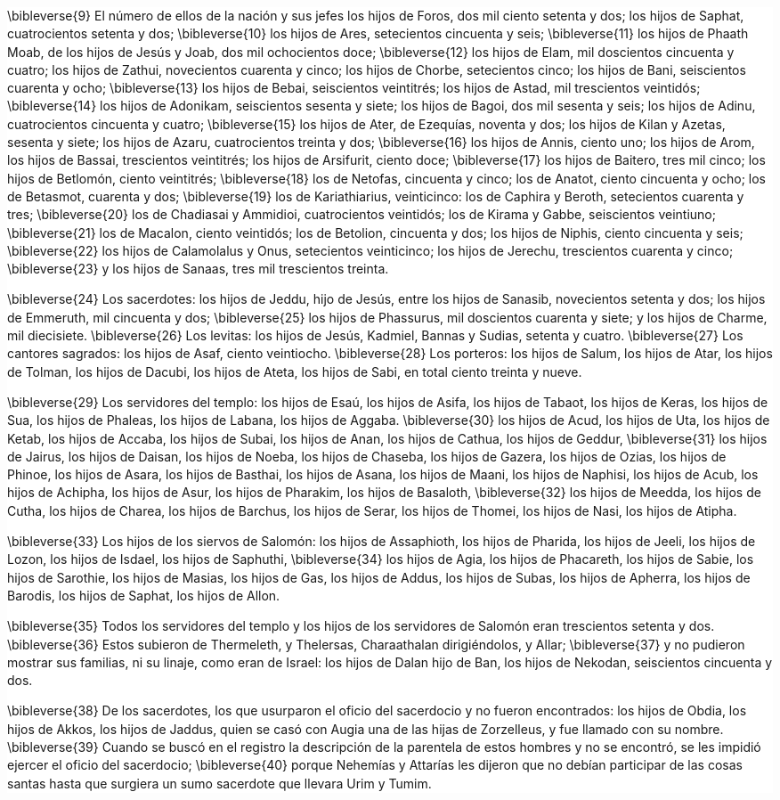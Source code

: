\bibleverse{9} El número de ellos de la nación y sus jefes los hijos de Foros, dos mil ciento setenta y dos; los hijos de Saphat, cuatrocientos setenta y dos; \bibleverse{10} los hijos de Ares, setecientos cincuenta y seis; \bibleverse{11} los hijos de Phaath Moab, de los hijos de Jesús y Joab, dos mil ochocientos doce; \bibleverse{12} los hijos de Elam, mil doscientos cincuenta y cuatro; los hijos de Zathui, novecientos cuarenta y cinco; los hijos de Chorbe, setecientos cinco; los hijos de Bani, seiscientos cuarenta y ocho; \bibleverse{13} los hijos de Bebai, seiscientos veintitrés; los hijos de Astad, mil trescientos veintidós; \bibleverse{14} los hijos de Adonikam, seiscientos sesenta y siete; los hijos de Bagoi, dos mil sesenta y seis; los hijos de Adinu, cuatrocientos cincuenta y cuatro; \bibleverse{15} los hijos de Ater, de Ezequías, noventa y dos; los hijos de Kilan y Azetas, sesenta y siete; los hijos de Azaru, cuatrocientos treinta y dos; \bibleverse{16} los hijos de Annis, ciento uno; los hijos de Arom, los hijos de Bassai, trescientos veintitrés; los hijos de Arsifurit, ciento doce; \bibleverse{17} los hijos de Baitero, tres mil cinco; los hijos de Betlomón, ciento veintitrés; \bibleverse{18} los de Netofas, cincuenta y cinco; los de Anatot, ciento cincuenta y ocho; los de Betasmot, cuarenta y dos; \bibleverse{19} los de Kariathiarius, veinticinco: los de Caphira y Beroth, setecientos cuarenta y tres; \bibleverse{20} los de Chadiasai y Ammidioi, cuatrocientos veintidós; los de Kirama y Gabbe, seiscientos veintiuno; \bibleverse{21} los de Macalon, ciento veintidós; los de Betolion, cincuenta y dos; los hijos de Niphis, ciento cincuenta y seis; \bibleverse{22} los hijos de Calamolalus y Onus, setecientos veinticinco; los hijos de Jerechu, trescientos cuarenta y cinco; \bibleverse{23} y los hijos de Sanaas, tres mil trescientos treinta.

\bibleverse{24} Los sacerdotes: los hijos de Jeddu, hijo de Jesús, entre los hijos de Sanasib, novecientos setenta y dos; los hijos de Emmeruth, mil cincuenta y dos; \bibleverse{25} los hijos de Phassurus, mil doscientos cuarenta y siete; y los hijos de Charme, mil diecisiete. \bibleverse{26} Los levitas: los hijos de Jesús, Kadmiel, Bannas y Sudias, setenta y cuatro. \bibleverse{27} Los cantores sagrados: los hijos de Asaf, ciento veintiocho. \bibleverse{28} Los porteros: los hijos de Salum, los hijos de Atar, los hijos de Tolman, los hijos de Dacubi, los hijos de Ateta, los hijos de Sabi, en total ciento treinta y nueve.

\bibleverse{29} Los servidores del templo: los hijos de Esaú, los hijos de Asifa, los hijos de Tabaot, los hijos de Keras, los hijos de Sua, los hijos de Phaleas, los hijos de Labana, los hijos de Aggaba. \bibleverse{30} los hijos de Acud, los hijos de Uta, los hijos de Ketab, los hijos de Accaba, los hijos de Subai, los hijos de Anan, los hijos de Cathua, los hijos de Geddur, \bibleverse{31} los hijos de Jairus, los hijos de Daisan, los hijos de Noeba, los hijos de Chaseba, los hijos de Gazera, los hijos de Ozias, los hijos de Phinoe, los hijos de Asara, los hijos de Basthai, los hijos de Asana, los hijos de Maani, los hijos de Naphisi, los hijos de Acub, los hijos de Achipha, los hijos de Asur, los hijos de Pharakim, los hijos de Basaloth, \bibleverse{32} los hijos de Meedda, los hijos de Cutha, los hijos de Charea, los hijos de Barchus, los hijos de Serar, los hijos de Thomei, los hijos de Nasi, los hijos de Atipha.

\bibleverse{33} Los hijos de los siervos de Salomón: los hijos de Assaphioth, los hijos de Pharida, los hijos de Jeeli, los hijos de Lozon, los hijos de Isdael, los hijos de Saphuthi, \bibleverse{34} los hijos de Agia, los hijos de Phacareth, los hijos de Sabie, los hijos de Sarothie, los hijos de Masias, los hijos de Gas, los hijos de Addus, los hijos de Subas, los hijos de Apherra, los hijos de Barodis, los hijos de Saphat, los hijos de Allon.

\bibleverse{35} Todos los servidores del templo y los hijos de los servidores de Salomón eran trescientos setenta y dos. \bibleverse{36} Estos subieron de Thermeleth, y Thelersas, Charaathalan dirigiéndolos, y Allar; \bibleverse{37} y no pudieron mostrar sus familias, ni su linaje, como eran de Israel: los hijos de Dalan hijo de Ban, los hijos de Nekodan, seiscientos cincuenta y dos.

\bibleverse{38} De los sacerdotes, los que usurparon el oficio del sacerdocio y no fueron encontrados: los hijos de Obdia, los hijos de Akkos, los hijos de Jaddus, quien se casó con Augia una de las hijas de Zorzelleus, y fue llamado con su nombre. \bibleverse{39} Cuando se buscó en el registro la descripción de la parentela de estos hombres y no se encontró, se les impidió ejercer el oficio del sacerdocio; \bibleverse{40} porque Nehemías y Attarías les dijeron que no debían participar de las cosas santas hasta que surgiera un sumo sacerdote que llevara Urim y Tumim.
